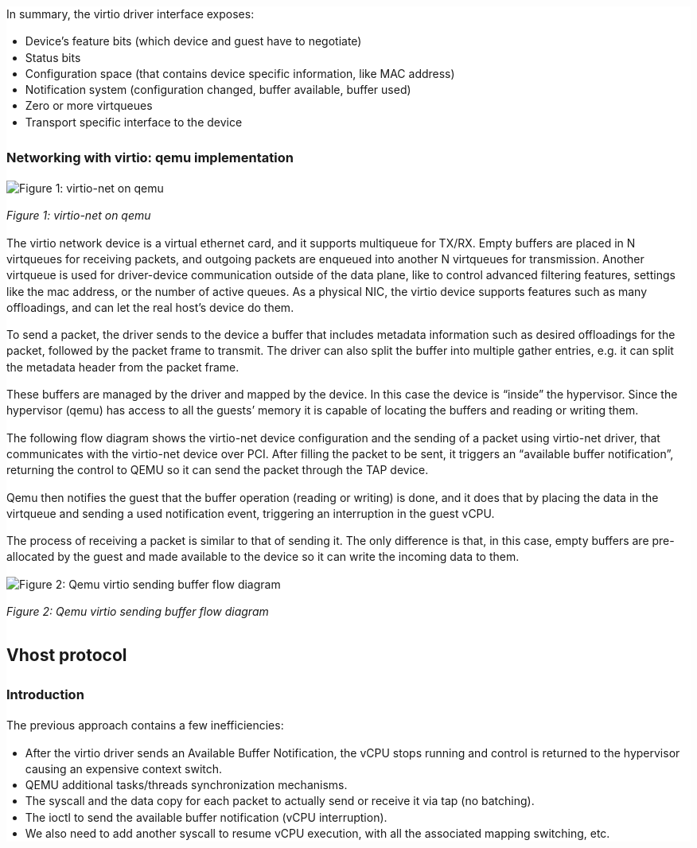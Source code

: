 In summary, the virtio driver interface exposes:

- Device’s feature bits (which device and guest have to negotiate)
- Status bits
- Configuration space (that contains device specific information, like MAC address)
- Notification system (configuration changed, buffer available, buffer used)
- Zero or more virtqueues
- Transport specific interface to the device

### Networking with virtio: qemu implementation

![Figure 1: virtio-net on qemu](https://www.redhat.com/rhdc/managed-files/2019-09-12-virtio-networking-fig1.png)

*Figure 1: virtio-net on qemu*

The virtio network device is a virtual ethernet card, and it supports multiqueue for TX/RX. Empty buffers are placed in N virtqueues for receiving packets, and outgoing packets are enqueued into another N virtqueues for transmission. Another virtqueue is used for driver-device communication outside of the data plane, like to control advanced filtering features, settings like the mac address, or the number of active queues. As a physical NIC, the virtio device supports features such as many offloadings, and can let the real host’s device do them.

To send a packet, the driver sends to the device a buffer that includes metadata information such as desired offloadings for the packet, followed by the packet frame to transmit. The driver can also split the buffer into multiple gather entries, e.g. it can split the metadata header from the packet frame.

These buffers are managed by the driver and mapped by the device. In this case the device is “inside” the hypervisor. Since the hypervisor (qemu) has access to all the guests’ memory it is capable of locating the buffers and reading or writing them.

The following flow diagram shows the virtio-net device configuration and the sending of a packet using virtio-net driver, that communicates with the virtio-net device over PCI. After filling the packet to be sent, it triggers an “available buffer notification”, returning the control to QEMU so it can send the packet through the TAP device.

Qemu then notifies the guest that the buffer operation (reading or writing) is done, and it does that by placing the data in the virtqueue and sending a used notification event, triggering an interruption in the guest vCPU.

The process of receiving a packet is similar to that of sending it. The only difference is that, in this case, empty buffers are pre-allocated by the guest and made available to the device so it can write the incoming data to them.

![Figure 2: Qemu virtio sending buffer flow diagram](https://www.redhat.com/rhdc/managed-files/2019-09-12-virtio-networking-fig2.png.jpg)

*Figure 2: Qemu virtio sending buffer flow diagram*

## Vhost protocol

### Introduction

The previous approach contains a few inefficiencies:

- After the virtio driver sends an Available Buffer Notification, the vCPU stops running and control is returned to the hypervisor causing an expensive context switch.
- QEMU additional tasks/threads synchronization mechanisms.
- The syscall and the data copy for each packet to actually send or receive it via tap (no batching).
- The ioctl to send the available buffer notification (vCPU interruption).
- We also need to add another syscall to resume vCPU execution, with all the associated mapping switching, etc.
